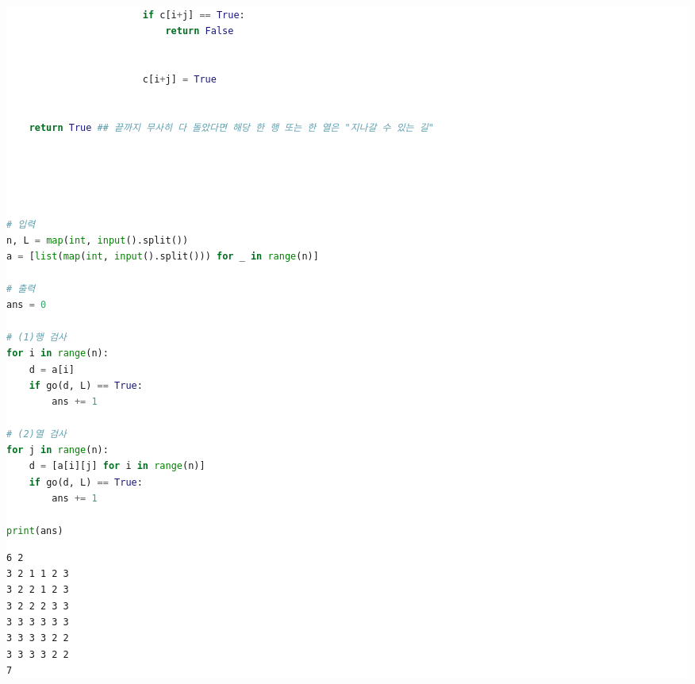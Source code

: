 ```python
                        if c[i+j] == True:
                            return False


                        c[i+j] = True


    return True ## 끝까지 무사히 다 돌았다면 해당 한 행 또는 한 열은 "지나갈 수 있는 길"
                    




# 입력
n, L = map(int, input().split())
a = [list(map(int, input().split())) for _ in range(n)]

# 출력
ans = 0

# (1)행 검사
for i in range(n):
    d = a[i]
    if go(d, L) == True:
        ans += 1

# (2)열 검사
for j in range(n):
    d = [a[i][j] for i in range(n)]
    if go(d, L) == True:
        ans += 1

print(ans)
```

    6 2
    3 2 1 1 2 3
    3 2 2 1 2 3
    3 2 2 2 3 3
    3 3 3 3 3 3
    3 3 3 3 2 2
    3 3 3 3 2 2
    7

